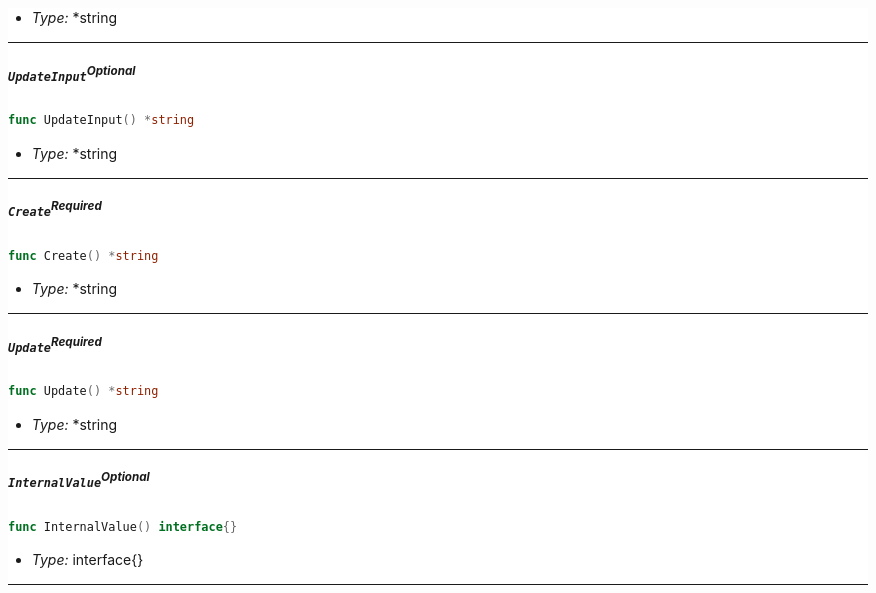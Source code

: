 - *Type:* *string

---

##### `UpdateInput`<sup>Optional</sup> <a name="UpdateInput" id="@cdktf/provider-newrelic.oneDashboardJson.OneDashboardJsonTimeoutsOutputReference.property.updateInput"></a>

```go
func UpdateInput() *string
```

- *Type:* *string

---

##### `Create`<sup>Required</sup> <a name="Create" id="@cdktf/provider-newrelic.oneDashboardJson.OneDashboardJsonTimeoutsOutputReference.property.create"></a>

```go
func Create() *string
```

- *Type:* *string

---

##### `Update`<sup>Required</sup> <a name="Update" id="@cdktf/provider-newrelic.oneDashboardJson.OneDashboardJsonTimeoutsOutputReference.property.update"></a>

```go
func Update() *string
```

- *Type:* *string

---

##### `InternalValue`<sup>Optional</sup> <a name="InternalValue" id="@cdktf/provider-newrelic.oneDashboardJson.OneDashboardJsonTimeoutsOutputReference.property.internalValue"></a>

```go
func InternalValue() interface{}
```

- *Type:* interface{}

---



